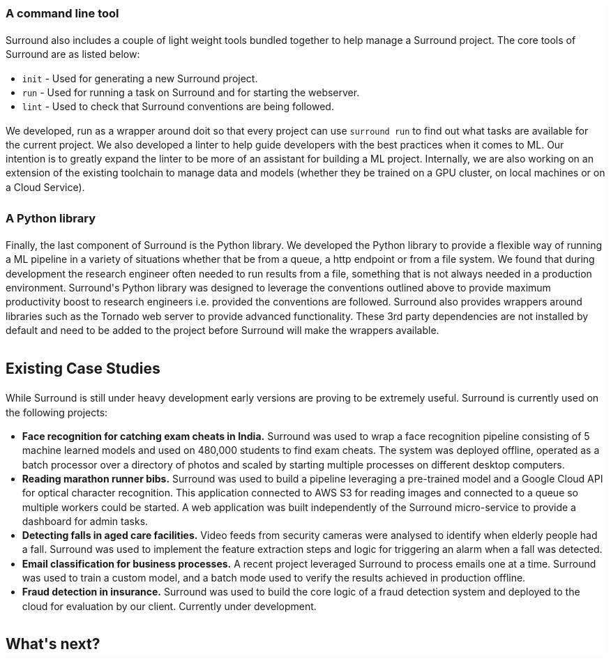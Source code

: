 ### A command line tool

Surround also includes a couple of light weight tools bundled together to help manage a Surround project. The core tools of Surround are as listed below:

- `init` - Used for generating a new Surround project.
- `run` - Used for running a task on Surround and for starting the webserver.
- `lint` - Used to check that Surround conventions are being followed.

We developed, run as a wrapper around doit so that every project can use `surround run` to find out what tasks are available for the current project. We also developed a linter to help guide developers with the best practices when it comes to ML. Our intention is to greatly expand the linter to be more of an assistant for building a ML project.  Internally, we are also working on an extension of the existing toolchain to manage data and models (whether they be trained on a GPU cluster, on local machines or on a Cloud Service).

### A Python library

Finally, the last component of Surround is the Python library. We developed the Python library to provide a flexible way of running a ML pipeline in a variety of situations whether that be from a queue, a http endpoint or from a file system. We found that during development the research engineer often needed to run results from a file, something that is not always needed in a production environment. Surround's Python library was designed to leverage the conventions outlined above to provide maximum productivity boost to research engineers i.e. provided the conventions are followed. Surround also provides wrappers around libraries such as the Tornado web server to provide advanced functionality. These 3rd party dependencies are not installed by default and need to be added to the project before Surround will make the wrappers available.

## Existing Case Studies

While Surround is still under heavy development early versions are proving to be extremely useful. Surround is currently used on the following projects:

- **Face recognition for catching exam cheats in India.** Surround was used to wrap a face recognition pipeline consisting of 5 machine learned models and used on 480,000 students to find exam cheats. The system was deployed offline, operated as a batch processor over a directory of photos and scaled by starting multiple processes on different desktop computers.
- **Reading marathon runner bibs.** Surround was used to build a pipeline leveraging a pre-trained model and a Google Cloud API for optical character recognition. This application connected to AWS S3 for reading images and connected to a queue so multiple workers could be started. A web application was built independently of the Surround micro-service to provide a dashboard for admin tasks.
- **Detecting falls in aged care facilities.** Video feeds from security cameras were analysed to identify when elderly people had a fall. Surround was used to implement the feature extraction steps and logic for triggering an alarm when a fall was detected.
- **Email classification for business processes.** A recent project leveraged Surround to process emails one at a time. Surround was used to train a custom model, and a batch mode used to verify the results achieved in production offline.
- **Fraud detection in insurance.** Surround was used to build the core logic of a fraud detection system and deployed to the cloud for evaluation by our client. Currently under development.

## What's next?
